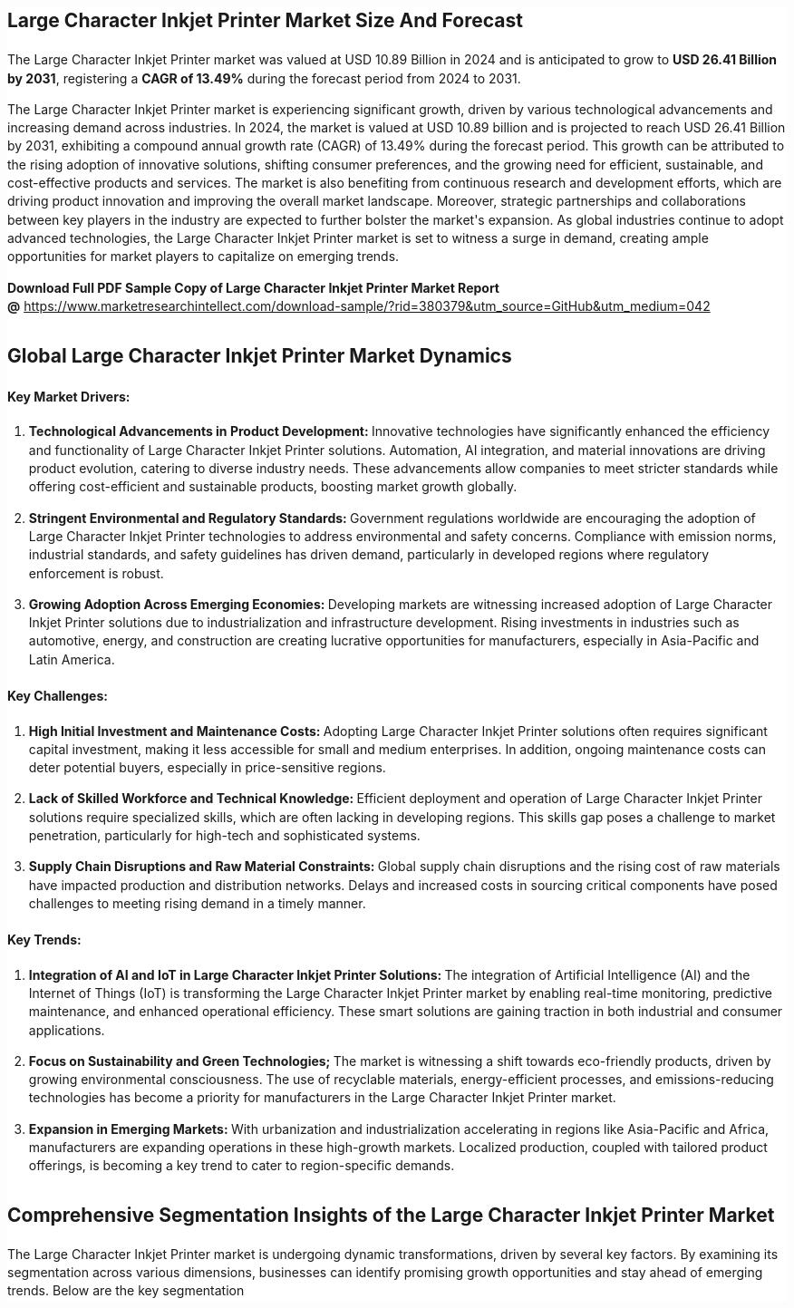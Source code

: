 <h2>Large Character Inkjet Printer Market Size And Forecast</h2><p>The Large Character Inkjet Printer market was valued at USD 10.89 Billion in 2024 and is anticipated to grow to <strong>USD 26.41 Billion by 2031</strong>, registering a <strong>CAGR of 13.49%</strong> during the forecast period from 2024 to 2031.</p><p>The Large Character Inkjet Printer market is experiencing significant growth, driven by various technological advancements and increasing demand across industries. In 2024, the market is valued at USD 10.89 billion and is projected to reach USD 26.41 Billion by 2031, exhibiting a compound annual growth rate (CAGR) of 13.49% during the forecast period. This growth can be attributed to the rising adoption of innovative solutions, shifting consumer preferences, and the growing need for efficient, sustainable, and cost-effective products and services. The market is also benefiting from continuous research and development efforts, which are driving product innovation and improving the overall market landscape. Moreover, strategic partnerships and collaborations between key players in the industry are expected to further bolster the market's expansion. As global industries continue to adopt advanced technologies, the Large Character Inkjet Printer market is set to witness a surge in demand, creating ample opportunities for market players to capitalize on emerging trends.</p><p><strong>Download Full PDF Sample Copy of Large Character Inkjet Printer Market Report @</strong>&nbsp;<a href="https://www.marketresearchintellect.com/download-sample/?rid=380379&amp;utm_source=GitHub&amp;utm_medium=042">https://www.marketresearchintellect.com/download-sample/?rid=380379&amp;utm_source=GitHub&amp;utm_medium=042</a></p><h2>Global Large Character Inkjet Printer Market Dynamics</h2><h4><strong>Key Market Drivers:</strong></h4><ol><li><p><strong>Technological Advancements in Product Development:&nbsp;</strong>Innovative technologies have significantly enhanced the efficiency and functionality of Large Character Inkjet Printer solutions. Automation, AI integration, and material innovations are driving product evolution, catering to diverse industry needs. These advancements allow companies to meet stricter standards while offering cost-efficient and sustainable products, boosting market growth globally.</p></li><li><p><strong>Stringent Environmental and Regulatory Standards:&nbsp;</strong>Government regulations worldwide are encouraging the adoption of Large Character Inkjet Printer technologies to address environmental and safety concerns. Compliance with emission norms, industrial standards, and safety guidelines has driven demand, particularly in developed regions where regulatory enforcement is robust.</p></li><li><p><strong>Growing Adoption Across Emerging Economies:&nbsp;</strong>Developing markets are witnessing increased adoption of Large Character Inkjet Printer solutions due to industrialization and infrastructure development. Rising investments in industries such as automotive, energy, and construction are creating lucrative opportunities for manufacturers, especially in Asia-Pacific and Latin America.</p></li></ol><h4><strong>Key Challenges:</strong></h4><ol><li><p><strong>High Initial Investment and Maintenance Costs:&nbsp;</strong>Adopting Large Character Inkjet Printer solutions often requires significant capital investment, making it less accessible for small and medium enterprises. In addition, ongoing maintenance costs can deter potential buyers, especially in price-sensitive regions.</p></li><li><p><strong>Lack of Skilled Workforce and Technical Knowledge:&nbsp;</strong>Efficient deployment and operation of Large Character Inkjet Printer solutions require specialized skills, which are often lacking in developing regions. This skills gap poses a challenge to market penetration, particularly for high-tech and sophisticated systems.</p></li><li><p><strong>Supply Chain Disruptions and Raw Material Constraints:&nbsp;</strong>Global supply chain disruptions and the rising cost of raw materials have impacted production and distribution networks. Delays and increased costs in sourcing critical components have posed challenges to meeting rising demand in a timely manner.</p></li></ol><h4><strong>Key Trends:</strong></h4><ol><li><p><strong>Integration of AI and IoT in Large Character Inkjet Printer Solutions:&nbsp;</strong>The integration of Artificial Intelligence (AI) and the Internet of Things (IoT) is transforming the Large Character Inkjet Printer market by enabling real-time monitoring, predictive maintenance, and enhanced operational efficiency. These smart solutions are gaining traction in both industrial and consumer applications.</p></li><li><p><strong>Focus on Sustainability and Green Technologies;&nbsp;</strong>The market is witnessing a shift towards eco-friendly products, driven by growing environmental consciousness. The use of recyclable materials, energy-efficient processes, and emissions-reducing technologies has become a priority for manufacturers in the Large Character Inkjet Printer market.</p></li><li><p><strong>Expansion in Emerging Markets:&nbsp;</strong>With urbanization and industrialization accelerating in regions like Asia-Pacific and Africa, manufacturers are expanding operations in these high-growth markets. Localized production, coupled with tailored product offerings, is becoming a key trend to cater to region-specific demands.</p></li></ol><div class="article-main__content" data-test-id="publishing-text-block"><h2>Comprehensive Segmentation Insights of the Large Character Inkjet Printer Market</h2><p>The Large Character Inkjet Printer market is undergoing dynamic transformations, driven by several key factors. By examining its segmentation across various dimensions, businesses can identify promising growth opportunities and stay ahead of emerging trends. Below are the key segmentation
